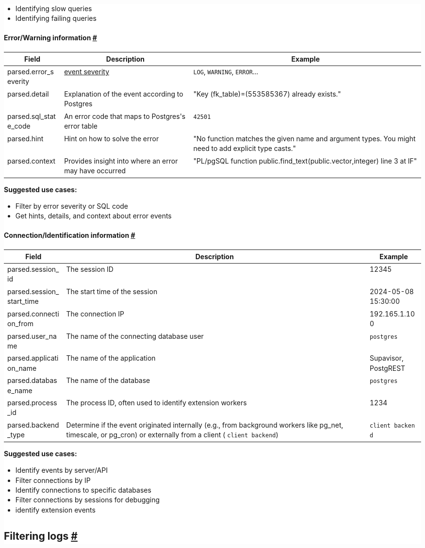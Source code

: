 - Identifying slow queries
- Identifying failing queries

#### Error/Warning information [\#](https://supabase.com/docs/guides/troubleshooting/how-to-interpret-and-explore-the-postgres-logs-OuCIOj\#errorwarning-information)

| Field | Description | Example |
| --- | --- | --- |
| parsed.error\_severity | [event severity](https://supabase.com/docs/guides/troubleshooting/how-to-interpret-and-explore-the-postgres-logs-OuCIOj#severity-levels) | `LOG`, `WARNING`, `ERROR`... |
| parsed.detail | Explanation of the event according to Postgres | "Key (fk\_table)=(553585367) already exists." |
| parsed.sql\_state\_code | An error code that maps to Postgres's error table | `42501` |
| parsed.hint | Hint on how to solve the error | "No function matches the given name and argument types. You might need to add explicit type casts." |
| parsed.context | Provides insight into where an error may have occurred | "PL/pgSQL function public.find\_text(public.vector,integer) line 3 at IF" |

**Suggested use cases:**

- Filter by error severity or SQL code
- Get hints, details, and context about error events

#### Connection/Identification information [\#](https://supabase.com/docs/guides/troubleshooting/how-to-interpret-and-explore-the-postgres-logs-OuCIOj\#connectionidentification-information)

| Field | Description | Example |
| --- | --- | --- |
| parsed.session\_id | The session ID | 12345 |
| parsed.session\_start\_time | The start time of the session | 2024-05-08 15:30:00 |
| parsed.connection\_from | The connection IP | 192.165.1.100 |
| parsed.user\_name | The name of the connecting database user | `postgres` |
| parsed.application\_name | The name of the application | Supavisor, PostgREST |
| parsed.database\_name | The name of the database | `postgres` |
| parsed.process\_id | The process ID, often used to identify extension workers | 1234 |
| parsed.backend\_type | Determine if the event originated internally (e.g., from background workers like pg\_net, timescale, or pg\_cron) or externally from a client ( `client backend`) | `client backend` |

**Suggested use cases:**

- Identify events by server/API
- Filter connections by IP
- Identify connections to specific databases
- Filter connections by sessions for debugging
- identify extension events

## Filtering logs [\#](https://supabase.com/docs/guides/troubleshooting/how-to-interpret-and-explore-the-postgres-logs-OuCIOj\#filtering-logs)
